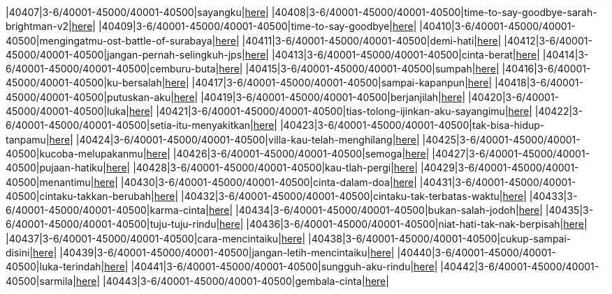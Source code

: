 |40407|3-6/40001-45000/40001-40500|sayangku|[here](https://cdn.jsdelivr.net/gh/guitarchord/cc3-6/40001-45000/40001-40500/sayangku.webp)|
|40408|3-6/40001-45000/40001-40500|time-to-say-goodbye-sarah-brightman-v2|[here](https://cdn.jsdelivr.net/gh/guitarchord/cc3-6/40001-45000/40001-40500/time-to-say-goodbye-sarah-brightman-v2.webp)|
|40409|3-6/40001-45000/40001-40500|time-to-say-goodbye|[here](https://cdn.jsdelivr.net/gh/guitarchord/cc3-6/40001-45000/40001-40500/time-to-say-goodbye.webp)|
|40410|3-6/40001-45000/40001-40500|mengingatmu-ost-battle-of-surabaya|[here](https://cdn.jsdelivr.net/gh/guitarchord/cc3-6/40001-45000/40001-40500/mengingatmu-ost-battle-of-surabaya.webp)|
|40411|3-6/40001-45000/40001-40500|demi-hati|[here](https://cdn.jsdelivr.net/gh/guitarchord/cc3-6/40001-45000/40001-40500/demi-hati.webp)|
|40412|3-6/40001-45000/40001-40500|jangan-pernah-selingkuh-jps|[here](https://cdn.jsdelivr.net/gh/guitarchord/cc3-6/40001-45000/40001-40500/jangan-pernah-selingkuh-jps.webp)|
|40413|3-6/40001-45000/40001-40500|cinta-berat|[here](https://cdn.jsdelivr.net/gh/guitarchord/cc3-6/40001-45000/40001-40500/cinta-berat.webp)|
|40414|3-6/40001-45000/40001-40500|cemburu-buta|[here](https://cdn.jsdelivr.net/gh/guitarchord/cc3-6/40001-45000/40001-40500/cemburu-buta.webp)|
|40415|3-6/40001-45000/40001-40500|sumpah|[here](https://cdn.jsdelivr.net/gh/guitarchord/cc3-6/40001-45000/40001-40500/sumpah.webp)|
|40416|3-6/40001-45000/40001-40500|ku-bersalah|[here](https://cdn.jsdelivr.net/gh/guitarchord/cc3-6/40001-45000/40001-40500/ku-bersalah.webp)|
|40417|3-6/40001-45000/40001-40500|sampai-kapanpun|[here](https://cdn.jsdelivr.net/gh/guitarchord/cc3-6/40001-45000/40001-40500/sampai-kapanpun.webp)|
|40418|3-6/40001-45000/40001-40500|putuskan-aku|[here](https://cdn.jsdelivr.net/gh/guitarchord/cc3-6/40001-45000/40001-40500/putuskan-aku.webp)|
|40419|3-6/40001-45000/40001-40500|berjanjilah|[here](https://cdn.jsdelivr.net/gh/guitarchord/cc3-6/40001-45000/40001-40500/berjanjilah.webp)|
|40420|3-6/40001-45000/40001-40500|luka|[here](https://cdn.jsdelivr.net/gh/guitarchord/cc3-6/40001-45000/40001-40500/luka.webp)|
|40421|3-6/40001-45000/40001-40500|tias-tolong-ijinkan-aku-sayangimu|[here](https://cdn.jsdelivr.net/gh/guitarchord/cc3-6/40001-45000/40001-40500/tias-tolong-ijinkan-aku-sayangimu.webp)|
|40422|3-6/40001-45000/40001-40500|setia-itu-menyakitkan|[here](https://cdn.jsdelivr.net/gh/guitarchord/cc3-6/40001-45000/40001-40500/setia-itu-menyakitkan.webp)|
|40423|3-6/40001-45000/40001-40500|tak-bisa-hidup-tanpamu|[here](https://cdn.jsdelivr.net/gh/guitarchord/cc3-6/40001-45000/40001-40500/tak-bisa-hidup-tanpamu.webp)|
|40424|3-6/40001-45000/40001-40500|villa-kau-telah-menghilang|[here](https://cdn.jsdelivr.net/gh/guitarchord/cc3-6/40001-45000/40001-40500/villa-kau-telah-menghilang.webp)|
|40425|3-6/40001-45000/40001-40500|kucoba-melupakanmu|[here](https://cdn.jsdelivr.net/gh/guitarchord/cc3-6/40001-45000/40001-40500/kucoba-melupakanmu.webp)|
|40426|3-6/40001-45000/40001-40500|semoga|[here](https://cdn.jsdelivr.net/gh/guitarchord/cc3-6/40001-45000/40001-40500/semoga.webp)|
|40427|3-6/40001-45000/40001-40500|pujaan-hatiku|[here](https://cdn.jsdelivr.net/gh/guitarchord/cc3-6/40001-45000/40001-40500/pujaan-hatiku.webp)|
|40428|3-6/40001-45000/40001-40500|kau-tlah-pergi|[here](https://cdn.jsdelivr.net/gh/guitarchord/cc3-6/40001-45000/40001-40500/kau-tlah-pergi.webp)|
|40429|3-6/40001-45000/40001-40500|menantimu|[here](https://cdn.jsdelivr.net/gh/guitarchord/cc3-6/40001-45000/40001-40500/menantimu.webp)|
|40430|3-6/40001-45000/40001-40500|cinta-dalam-doa|[here](https://cdn.jsdelivr.net/gh/guitarchord/cc3-6/40001-45000/40001-40500/cinta-dalam-doa.webp)|
|40431|3-6/40001-45000/40001-40500|cintaku-takkan-berubah|[here](https://cdn.jsdelivr.net/gh/guitarchord/cc3-6/40001-45000/40001-40500/cintaku-takkan-berubah.webp)|
|40432|3-6/40001-45000/40001-40500|cintaku-tak-terbatas-waktu|[here](https://cdn.jsdelivr.net/gh/guitarchord/cc3-6/40001-45000/40001-40500/cintaku-tak-terbatas-waktu.webp)|
|40433|3-6/40001-45000/40001-40500|karma-cinta|[here](https://cdn.jsdelivr.net/gh/guitarchord/cc3-6/40001-45000/40001-40500/karma-cinta.webp)|
|40434|3-6/40001-45000/40001-40500|bukan-salah-jodoh|[here](https://cdn.jsdelivr.net/gh/guitarchord/cc3-6/40001-45000/40001-40500/bukan-salah-jodoh.webp)|
|40435|3-6/40001-45000/40001-40500|tuju-tuju-rindu|[here](https://cdn.jsdelivr.net/gh/guitarchord/cc3-6/40001-45000/40001-40500/tuju-tuju-rindu.webp)|
|40436|3-6/40001-45000/40001-40500|niat-hati-tak-nak-berpisah|[here](https://cdn.jsdelivr.net/gh/guitarchord/cc3-6/40001-45000/40001-40500/niat-hati-tak-nak-berpisah.webp)|
|40437|3-6/40001-45000/40001-40500|cara-mencintaiku|[here](https://cdn.jsdelivr.net/gh/guitarchord/cc3-6/40001-45000/40001-40500/cara-mencintaiku.webp)|
|40438|3-6/40001-45000/40001-40500|cukup-sampai-disini|[here](https://cdn.jsdelivr.net/gh/guitarchord/cc3-6/40001-45000/40001-40500/cukup-sampai-disini.webp)|
|40439|3-6/40001-45000/40001-40500|jangan-letih-mencintaiku|[here](https://cdn.jsdelivr.net/gh/guitarchord/cc3-6/40001-45000/40001-40500/jangan-letih-mencintaiku.webp)|
|40440|3-6/40001-45000/40001-40500|luka-terindah|[here](https://cdn.jsdelivr.net/gh/guitarchord/cc3-6/40001-45000/40001-40500/luka-terindah.webp)|
|40441|3-6/40001-45000/40001-40500|sungguh-aku-rindu|[here](https://cdn.jsdelivr.net/gh/guitarchord/cc3-6/40001-45000/40001-40500/sungguh-aku-rindu.webp)|
|40442|3-6/40001-45000/40001-40500|sarmila|[here](https://cdn.jsdelivr.net/gh/guitarchord/cc3-6/40001-45000/40001-40500/sarmila.webp)|
|40443|3-6/40001-45000/40001-40500|gembala-cinta|[here](https://cdn.jsdelivr.net/gh/guitarchord/cc3-6/40001-45000/40001-40500/gembala-cinta.webp)|